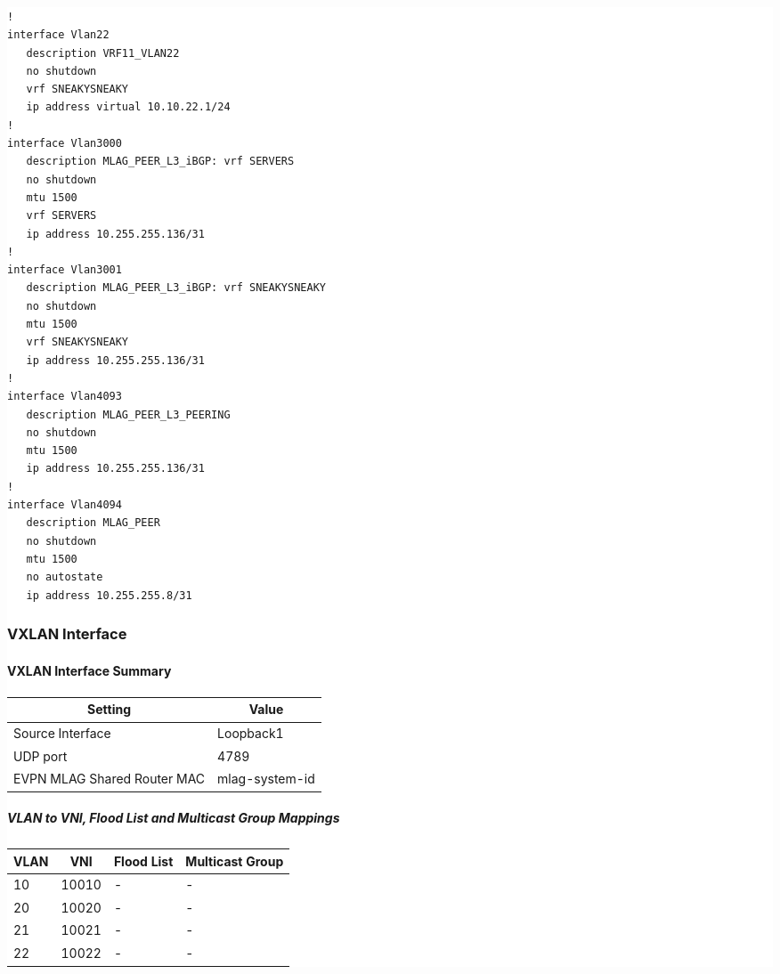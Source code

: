 ```eos
!
interface Vlan22
   description VRF11_VLAN22
   no shutdown
   vrf SNEAKYSNEAKY
   ip address virtual 10.10.22.1/24
!
interface Vlan3000
   description MLAG_PEER_L3_iBGP: vrf SERVERS
   no shutdown
   mtu 1500
   vrf SERVERS
   ip address 10.255.255.136/31
!
interface Vlan3001
   description MLAG_PEER_L3_iBGP: vrf SNEAKYSNEAKY
   no shutdown
   mtu 1500
   vrf SNEAKYSNEAKY
   ip address 10.255.255.136/31
!
interface Vlan4093
   description MLAG_PEER_L3_PEERING
   no shutdown
   mtu 1500
   ip address 10.255.255.136/31
!
interface Vlan4094
   description MLAG_PEER
   no shutdown
   mtu 1500
   no autostate
   ip address 10.255.255.8/31
```

### VXLAN Interface

#### VXLAN Interface Summary

| Setting | Value |
| ------- | ----- |
| Source Interface | Loopback1 |
| UDP port | 4789 |
| EVPN MLAG Shared Router MAC | mlag-system-id |

##### VLAN to VNI, Flood List and Multicast Group Mappings

| VLAN | VNI | Flood List | Multicast Group |
| ---- | --- | ---------- | --------------- |
| 10 | 10010 | - | - |
| 20 | 10020 | - | - |
| 21 | 10021 | - | - |
| 22 | 10022 | - | - |
